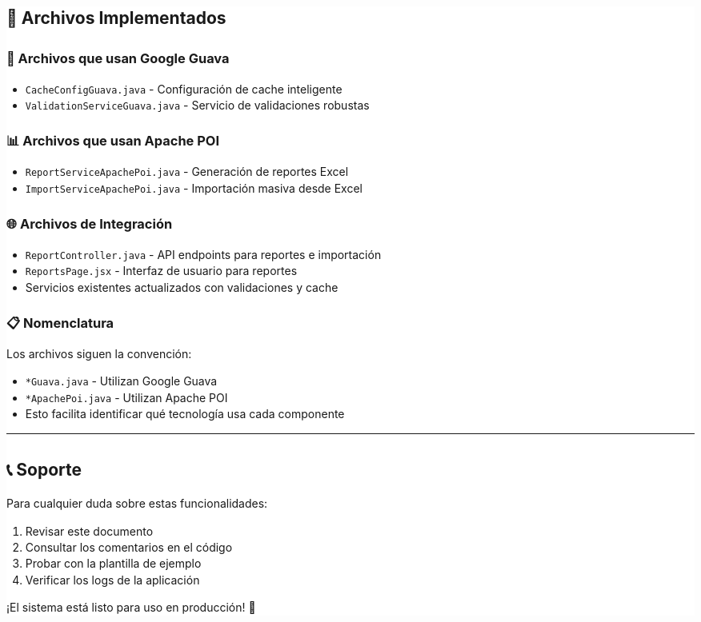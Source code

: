 ## 📁 Archivos Implementados

### **🔧 Archivos que usan Google Guava**
- `CacheConfigGuava.java` - Configuración de cache inteligente
- `ValidationServiceGuava.java` - Servicio de validaciones robustas

### **📊 Archivos que usan Apache POI**
- `ReportServiceApachePoi.java` - Generación de reportes Excel
- `ImportServiceApachePoi.java` - Importación masiva desde Excel

### **🌐 Archivos de Integración**
- `ReportController.java` - API endpoints para reportes e importación
- `ReportsPage.jsx` - Interfaz de usuario para reportes
- Servicios existentes actualizados con validaciones y cache

### **📋 Nomenclatura**
Los archivos siguen la convención:
- `*Guava.java` - Utilizan Google Guava
- `*ApachePoi.java` - Utilizan Apache POI
- Esto facilita identificar qué tecnología usa cada componente

---

## 📞 Soporte

Para cualquier duda sobre estas funcionalidades:
1. Revisar este documento
2. Consultar los comentarios en el código
3. Probar con la plantilla de ejemplo
4. Verificar los logs de la aplicación

¡El sistema está listo para uso en producción! 🎉